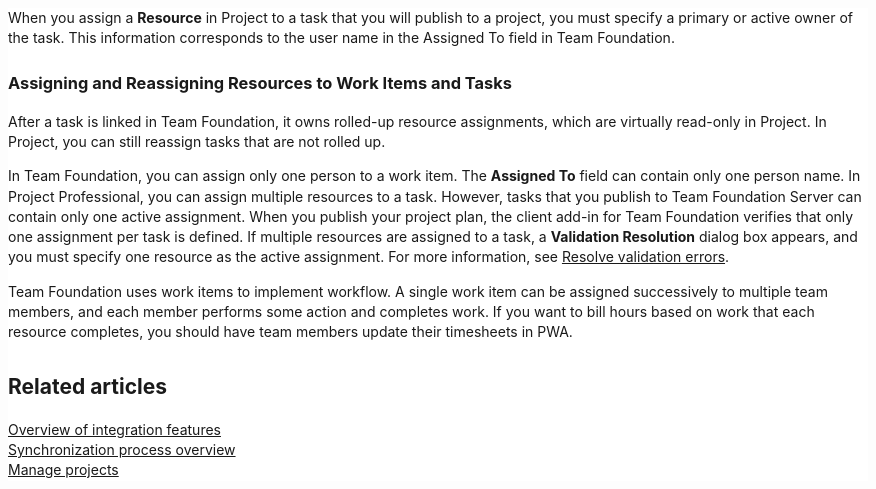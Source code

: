  When you assign a **Resource** in Project to a task that you will publish to a project, you must specify a primary or active owner of the task. This information corresponds to the user name in the Assigned To field in Team Foundation.  
  
### Assigning and Reassigning Resources to Work Items and Tasks  
 After a task is linked in Team Foundation, it owns rolled-up resource assignments, which are virtually read-only in Project. In Project, you can still reassign tasks that are not rolled up.  
  
 In Team Foundation, you can assign only one person to a work item. The **Assigned To** field can contain only one person name. In Project Professional, you can assign multiple resources to a task. However, tasks that you publish to Team Foundation Server can contain only one active assignment. When you publish your project plan, the client add-in for Team Foundation verifies that only one assignment per task is defined. If multiple resources are assigned to a task, a **Validation Resolution** dialog box appears, and you must specify one resource as the active assignment. For more information, see [Resolve validation errors](resolve-validation-errors.md).  
  
 Team Foundation uses work items to implement workflow. A single work item can be assigned successively to multiple team members, and each member performs some action and completes work. If you want to bill hours based on work that each resource completes, you should have team members update their timesheets in PWA.  
  
## Related articles  
 [Overview of integration features](overview-tfs-project-server-integration.md)   
 [Synchronization process overview](synchronization-process-overview.md)   
 [Manage projects](manage-projects.md)